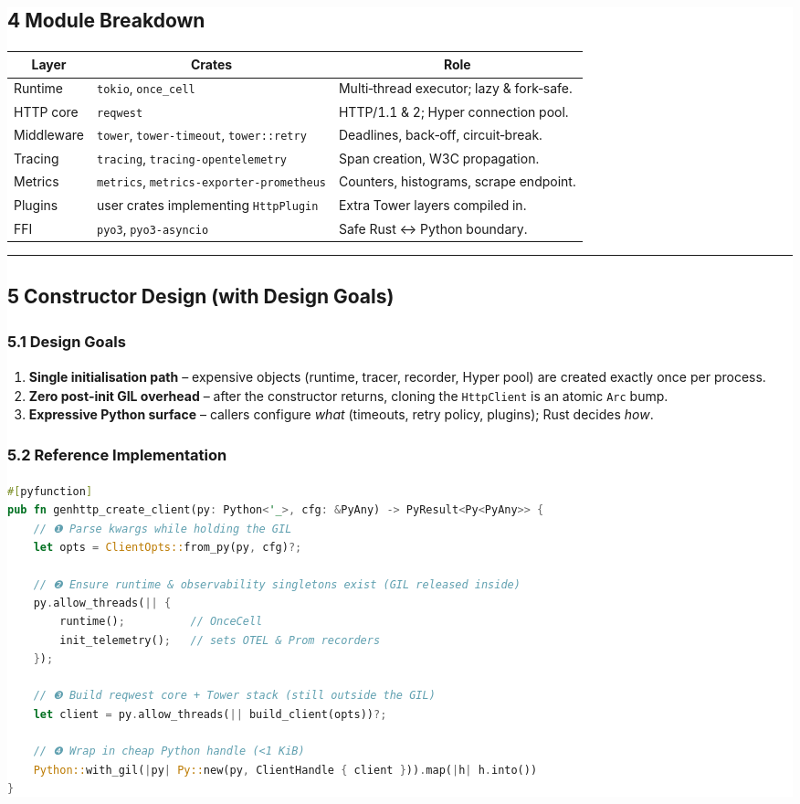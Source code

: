
## 4 Module Breakdown

| Layer      | Crates                                   | Role                                     |
| ---------- | ---------------------------------------- | ---------------------------------------- |
| Runtime    | `tokio`, `once_cell`                     | Multi‑thread executor; lazy & fork‑safe. |
| HTTP core  | `reqwest`                                | HTTP/1.1 & 2; Hyper connection pool.     |
| Middleware | `tower`, `tower-timeout`, `tower::retry` | Deadlines, back‑off, circuit‑break.      |
| Tracing    | `tracing`, `tracing-opentelemetry`       | Span creation, W3C propagation.          |
| Metrics    | `metrics`, `metrics-exporter-prometheus` | Counters, histograms, scrape endpoint.   |
| Plugins    | user crates implementing `HttpPlugin`    | Extra Tower layers compiled in.          |
| FFI        | `pyo3`, `pyo3-asyncio`                   | Safe Rust ↔ Python boundary.             |

---

## 5 Constructor Design (with Design Goals)

### 5.1 Design Goals

1. **Single initialisation path** – expensive objects (runtime, tracer, recorder, Hyper pool) are created exactly once per process.
2. **Zero post‑init GIL overhead** – after the constructor returns, cloning the `HttpClient` is an atomic `Arc` bump.
3. **Expressive Python surface** – callers configure *what* (timeouts, retry policy, plugins); Rust decides *how*.

### 5.2 Reference Implementation

```rust
#[pyfunction]
pub fn genhttp_create_client(py: Python<'_>, cfg: &PyAny) -> PyResult<Py<PyAny>> {
    // ❶ Parse kwargs while holding the GIL
    let opts = ClientOpts::from_py(py, cfg)?;

    // ❷ Ensure runtime & observability singletons exist (GIL released inside)
    py.allow_threads(|| {
        runtime();          // OnceCell
        init_telemetry();   // sets OTEL & Prom recorders
    });

    // ❸ Build reqwest core + Tower stack (still outside the GIL)
    let client = py.allow_threads(|| build_client(opts))?;

    // ❹ Wrap in cheap Python handle (<1 KiB)
    Python::with_gil(|py| Py::new(py, ClientHandle { client })).map(|h| h.into())
}
```
